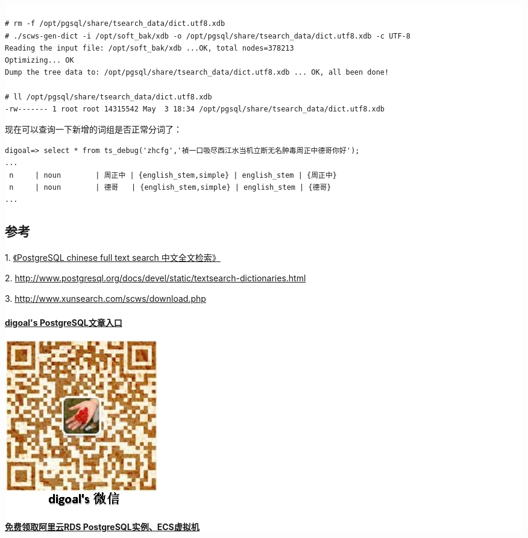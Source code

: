 ```  
  
# rm -f /opt/pgsql/share/tsearch_data/dict.utf8.xdb  
# ./scws-gen-dict -i /opt/soft_bak/xdb -o /opt/pgsql/share/tsearch_data/dict.utf8.xdb -c UTF-8  
Reading the input file: /opt/soft_bak/xdb ...OK, total nodes=378213  
Optimizing... OK  
Dump the tree data to: /opt/pgsql/share/tsearch_data/dict.utf8.xdb ... OK, all been done!  
  
# ll /opt/pgsql/share/tsearch_data/dict.utf8.xdb  
-rw------- 1 root root 14315542 May  3 18:34 /opt/pgsql/share/tsearch_data/dict.utf8.xdb  
```  
  
现在可以查询一下新增的词组是否正常分词了：  
  
```  
digoal=> select * from ts_debug('zhcfg','禎一口吸尽西江水当机立断无名肿毒周正中德哥你好');  
...  
 n     | noun        | 周正中 | {english_stem,simple} | english_stem | {周正中}  
 n     | noun        | 德哥   | {english_stem,simple} | english_stem | {德哥}  
...  
```  
  
## 参考  
1\. [《PostgreSQL chinese full text search 中文全文检索》](../201403/20140324_01.md)    
  
2\. http://www.postgresql.org/docs/devel/static/textsearch-dictionaries.html  
  
3\. http://www.xunsearch.com/scws/download.php  
  
  
  
  
  
  
  
  
  
  
  
  
  
  
  
#### [digoal's PostgreSQL文章入口](https://github.com/digoal/blog/blob/master/README.md "22709685feb7cab07d30f30387f0a9ae")
  
  
![digoal's weixin](../pic/digoal_weixin.jpg "f7ad92eeba24523fd47a6e1a0e691b59")
  
  
  
  
  
  
  
  
#### [免费领取阿里云RDS PostgreSQL实例、ECS虚拟机](https://www.aliyun.com/database/postgresqlactivity "57258f76c37864c6e6d23383d05714ea")
  
